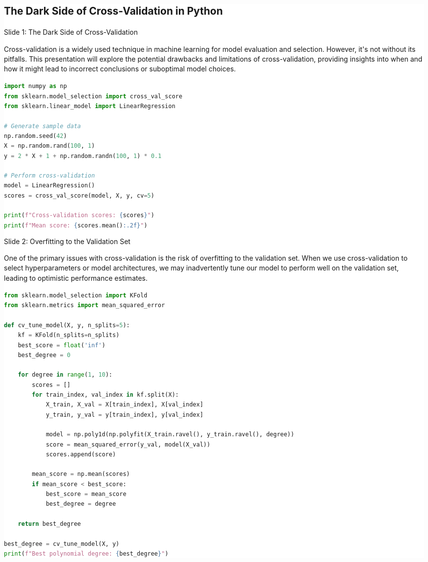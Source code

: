 ## The Dark Side of Cross-Validation in Python
Slide 1: The Dark Side of Cross-Validation

Cross-validation is a widely used technique in machine learning for model evaluation and selection. However, it's not without its pitfalls. This presentation will explore the potential drawbacks and limitations of cross-validation, providing insights into when and how it might lead to incorrect conclusions or suboptimal model choices.

```python
import numpy as np
from sklearn.model_selection import cross_val_score
from sklearn.linear_model import LinearRegression

# Generate sample data
np.random.seed(42)
X = np.random.rand(100, 1)
y = 2 * X + 1 + np.random.randn(100, 1) * 0.1

# Perform cross-validation
model = LinearRegression()
scores = cross_val_score(model, X, y, cv=5)

print(f"Cross-validation scores: {scores}")
print(f"Mean score: {scores.mean():.2f}")
```

Slide 2: Overfitting to the Validation Set

One of the primary issues with cross-validation is the risk of overfitting to the validation set. When we use cross-validation to select hyperparameters or model architectures, we may inadvertently tune our model to perform well on the validation set, leading to optimistic performance estimates.

```python
from sklearn.model_selection import KFold
from sklearn.metrics import mean_squared_error

def cv_tune_model(X, y, n_splits=5):
    kf = KFold(n_splits=n_splits)
    best_score = float('inf')
    best_degree = 0
    
    for degree in range(1, 10):
        scores = []
        for train_index, val_index in kf.split(X):
            X_train, X_val = X[train_index], X[val_index]
            y_train, y_val = y[train_index], y[val_index]
            
            model = np.poly1d(np.polyfit(X_train.ravel(), y_train.ravel(), degree))
            score = mean_squared_error(y_val, model(X_val))
            scores.append(score)
        
        mean_score = np.mean(scores)
        if mean_score < best_score:
            best_score = mean_score
            best_degree = degree
    
    return best_degree

best_degree = cv_tune_model(X, y)
print(f"Best polynomial degree: {best_degree}")
```
